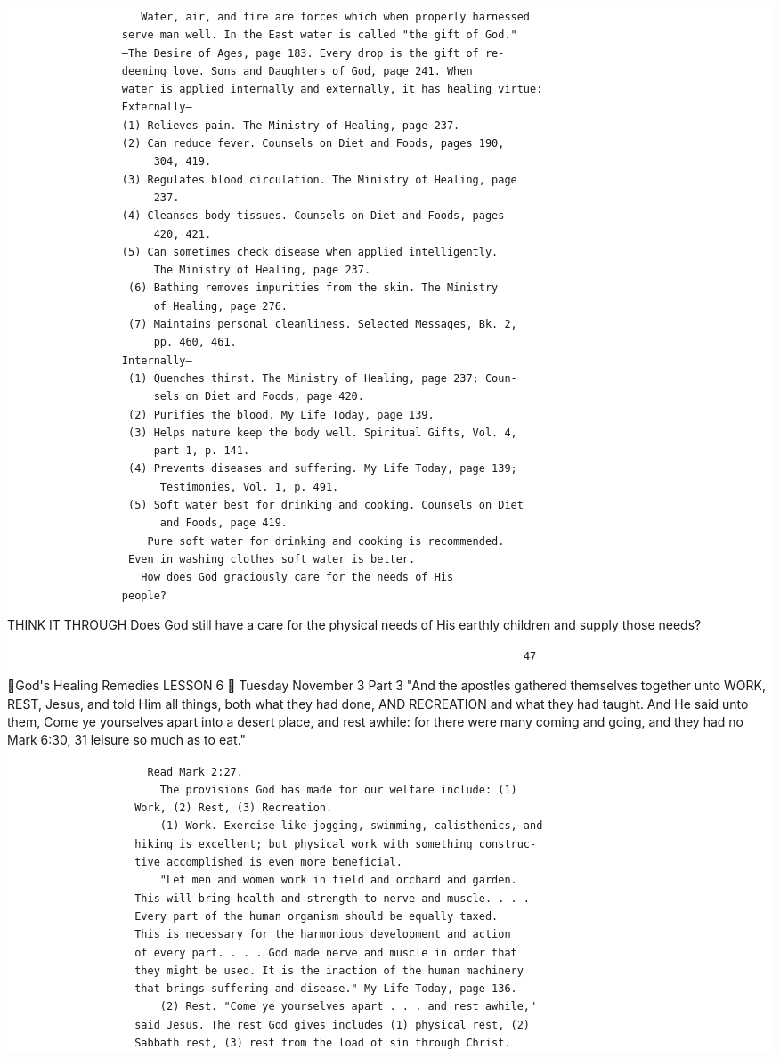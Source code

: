                         Water, air, and fire are forces which when properly harnessed
                      serve man well. In the East water is called "the gift of God."
                      —The Desire of Ages, page 183. Every drop is the gift of re-
                      deeming love. Sons and Daughters of God, page 241. When
                      water is applied internally and externally, it has healing virtue:
                      Externally—
                      (1) Relieves pain. The Ministry of Healing, page 237.
                      (2) Can reduce fever. Counsels on Diet and Foods, pages 190,
                           304, 419.
                      (3) Regulates blood circulation. The Ministry of Healing, page
                           237.
                      (4) Cleanses body tissues. Counsels on Diet and Foods, pages
                           420, 421.
                      (5) Can sometimes check disease when applied intelligently.
                           The Ministry of Healing, page 237.
                       (6) Bathing removes impurities from the skin. The Ministry
                           of Healing, page 276.
                       (7) Maintains personal cleanliness. Selected Messages, Bk. 2,
                           pp. 460, 461.
                      Internally—
                       (1) Quenches thirst. The Ministry of Healing, page 237; Coun-
                           sels on Diet and Foods, page 420.
                       (2) Purifies the blood. My Life Today, page 139.
                       (3) Helps nature keep the body well. Spiritual Gifts, Vol. 4,
                           part 1, p. 141.
                       (4) Prevents diseases and suffering. My Life Today, page 139;
                            Testimonies, Vol. 1, p. 491.
                       (5) Soft water best for drinking and cooking. Counsels on Diet
                            and Foods, page 419.
                          Pure soft water for drinking and cooking is recommended.
                       Even in washing clothes soft water is better.
                         How does God graciously care for the needs of His
                      people?

  THINK IT THROUGH       Does God still have a care for the physical needs of
                      His earthly children and supply those needs?




                                                                                     47
God's Healing Remedies LESSON 6                                           ❑ Tuesday
                                                                         November 3
              Part 3     "And the apostles gathered themselves together unto
        WORK, REST, Jesus, and told Him all things, both what they had done,
     AND RECREATION and what they had taught. And He said unto them, Come
                     ye yourselves apart into a desert place, and rest awhile:
                     for there were many coming and going, and they had no
       Mark 6:30, 31 leisure so much as to eat."

                          Read Mark 2:27.
                            The provisions God has made for our welfare include: (1)
                        Work, (2) Rest, (3) Recreation.
                            (1) Work. Exercise like jogging, swimming, calisthenics, and
                        hiking is excellent; but physical work with something construc-
                        tive accomplished is even more beneficial.
                            "Let men and women work in field and orchard and garden.
                        This will bring health and strength to nerve and muscle. . . .
                        Every part of the human organism should be equally taxed.
                        This is necessary for the harmonious development and action
                        of every part. . . . God made nerve and muscle in order that
                        they might be used. It is the inaction of the human machinery
                        that brings suffering and disease."—My Life Today, page 136.
                            (2) Rest. "Come ye yourselves apart . . . and rest awhile,"
                        said Jesus. The rest God gives includes (1) physical rest, (2)
                        Sabbath rest, (3) rest from the load of sin through Christ.